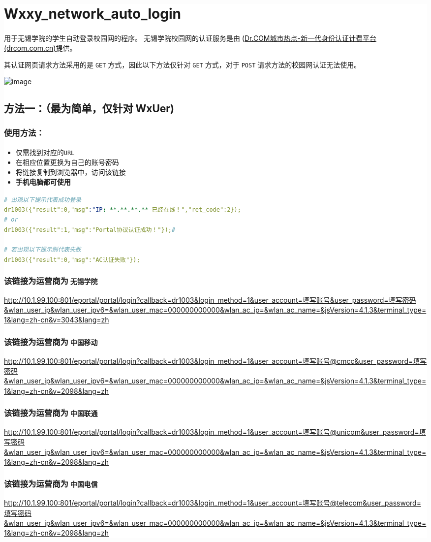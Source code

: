 # Wxxy_network_auto_login
用于无锡学院的学生自动登录校园网的程序。
无锡学院校园网的认证服务是由 ([Dr.COM城市热点-新一代身份认证计费平台 (drcom.com.cn)](https://www.drcom.com.cn/)提供。

其认证网页请求方法采用的是 `GET` 方式，因此以下方法仅针对 `GET` 方式，对于 `POST` 请求方法的校园网认证无法使用。

![image](https://github.com/user-attachments/assets/75040c66-e195-4321-adef-e8ce5a4a4a4a)


## 方法一：（最为简单，仅针对 WxUer)

### 使用方法：

- 仅需找到对应的`URL`
- 在相应位置更换为自己的账号密码
- 将链接复制到浏览器中，访问该链接
- **手机电脑都可使用**

```yaml
# 出现以下提示代表成功登录
dr1003({"result":0,"msg":"IP: **.**.**.** 已经在线！","ret_code":2});
# or
dr1003({"result":1,"msg":"Portal协议认证成功！"});#

# 若出现以下提示则代表失败
dr1003({"result":0,"msg":"AC认证失败"});

```

### 该链接为运营商为 `无锡学院`

http://10.1.99.100:801/eportal/portal/login?callback=dr1003&login_method=1&user_account=填写账号&user_password=填写密码&wlan_user_ip&wlan_user_ipv6=&wlan_user_mac=000000000000&wlan_ac_ip=&wlan_ac_name=&jsVersion=4.1.3&terminal_type=1&lang=zh-cn&v=3043&lang=zh

### 该链接为运营商为 `中国移动`

http://10.1.99.100:801/eportal/portal/login?callback=dr1003&login_method=1&user_account=填写账号@cmcc&user_password=填写密码&wlan_user_ip&wlan_user_ipv6=&wlan_user_mac=000000000000&wlan_ac_ip=&wlan_ac_name=&jsVersion=4.1.3&terminal_type=1&lang=zh-cn&v=2098&lang=zh

### 该链接为运营商为 `中国联通`

http://10.1.99.100:801/eportal/portal/login?callback=dr1003&login_method=1&user_account=填写账号@unicom&user_password=填写密码&wlan_user_ip&wlan_user_ipv6=&wlan_user_mac=000000000000&wlan_ac_ip=&wlan_ac_name=&jsVersion=4.1.3&terminal_type=1&lang=zh-cn&v=2098&lang=zh

### 该链接为运营商为 `中国电信`

http://10.1.99.100:801/eportal/portal/login?callback=dr1003&login_method=1&user_account=填写账号@telecom&user_password=填写密码&wlan_user_ip&wlan_user_ipv6=&wlan_user_mac=000000000000&wlan_ac_ip=&wlan_ac_name=&jsVersion=4.1.3&terminal_type=1&lang=zh-cn&v=2098&lang=zh
